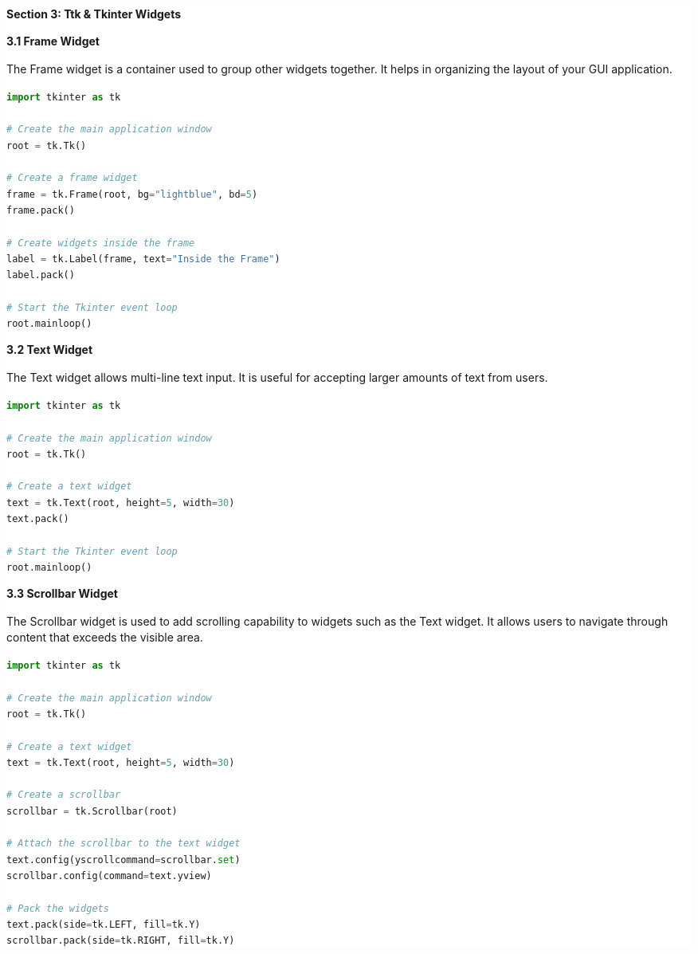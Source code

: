 **Section 3: Ttk & Tkinter Widgets**

**3.1 Frame Widget**

The Frame widget is a container used to group other widgets together. It helps in organizing the layout of your GUI application.

```python
import tkinter as tk

# Create the main application window
root = tk.Tk()

# Create a frame widget
frame = tk.Frame(root, bg="lightblue", bd=5)
frame.pack()

# Create widgets inside the frame
label = tk.Label(frame, text="Inside the Frame")
label.pack()

# Start the Tkinter event loop
root.mainloop()
```

**3.2 Text Widget**

The Text widget allows multi-line text input. It is useful for accepting larger amounts of text from users.

```python
import tkinter as tk

# Create the main application window
root = tk.Tk()

# Create a text widget
text = tk.Text(root, height=5, width=30)
text.pack()

# Start the Tkinter event loop
root.mainloop()
```

**3.3 Scrollbar Widget**

The Scrollbar widget is used to add scrolling capability to widgets such as the Text widget. It allows users to navigate through content that exceeds the visible area.

```python
import tkinter as tk

# Create the main application window
root = tk.Tk()

# Create a text widget
text = tk.Text(root, height=5, width=30)

# Create a scrollbar
scrollbar = tk.Scrollbar(root)

# Attach the scrollbar to the text widget
text.config(yscrollcommand=scrollbar.set)
scrollbar.config(command=text.yview)

# Pack the widgets
text.pack(side=tk.LEFT, fill=tk.Y)
scrollbar.pack(side=tk.RIGHT, fill=tk.Y)

```